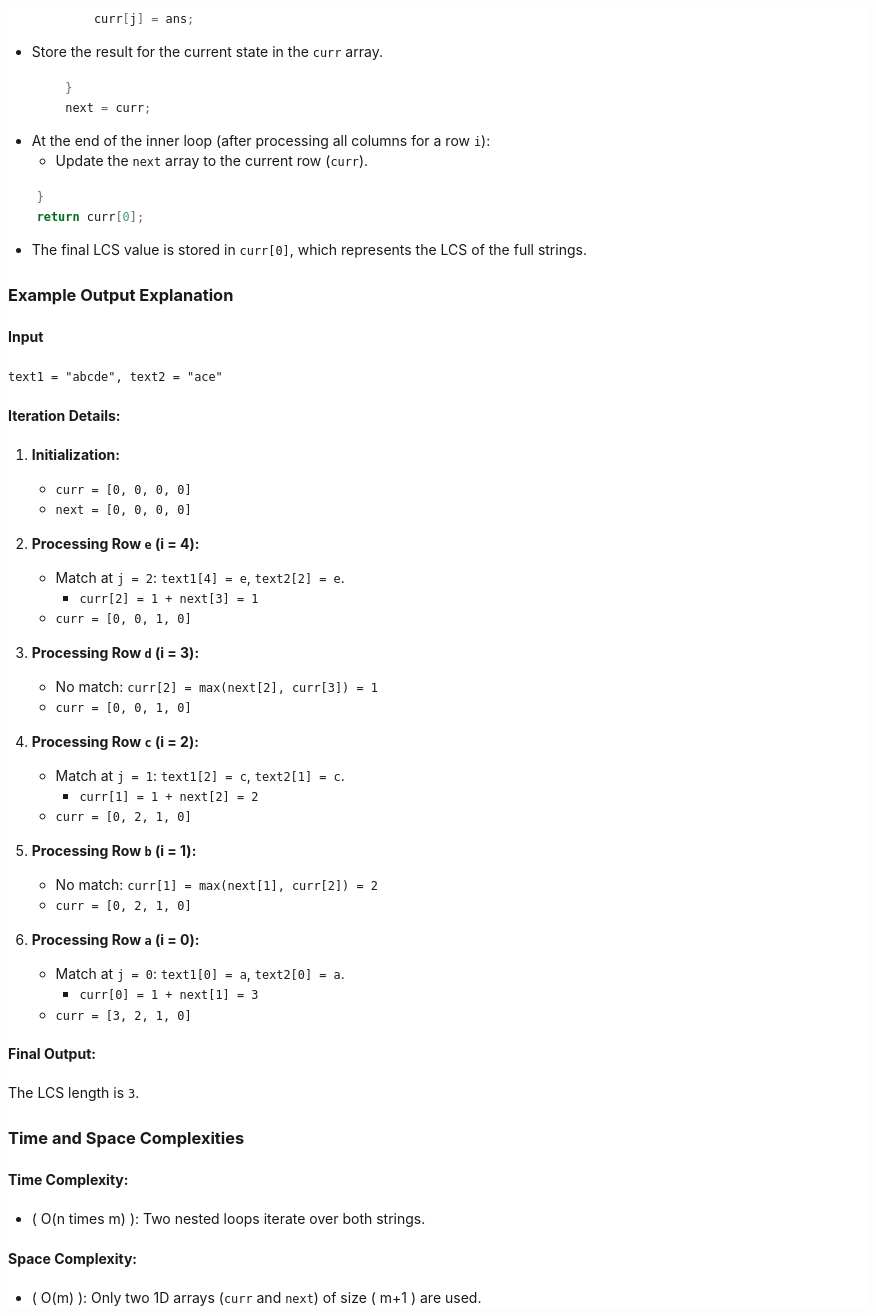 ```cpp
            curr[j] = ans;
```
- Store the result for the current state in the `curr` array.

```cpp
        }
        next = curr;
```
- At the end of the inner loop (after processing all columns for a row `i`):
  - Update the `next` array to the current row (`curr`).

```cpp
    }
    return curr[0];
```
- The final LCS value is stored in `curr[0]`, which represents the LCS of the full strings.


### Example Output Explanation
#### Input
```text1 = "abcde", text2 = "ace"```

#### Iteration Details:
1. **Initialization:**
   - `curr = [0, 0, 0, 0]`
   - `next = [0, 0, 0, 0]`

2. **Processing Row `e` (i = 4):**
   - Match at `j = 2`: `text1[4] = e`, `text2[2] = e`.
     - `curr[2] = 1 + next[3] = 1`
   - `curr = [0, 0, 1, 0]`

3. **Processing Row `d` (i = 3):**
   - No match: `curr[2] = max(next[2], curr[3]) = 1`
   - `curr = [0, 0, 1, 0]`

4. **Processing Row `c` (i = 2):**
   - Match at `j = 1`: `text1[2] = c`, `text2[1] = c`.
     - `curr[1] = 1 + next[2] = 2`
   - `curr = [0, 2, 1, 0]`

5. **Processing Row `b` (i = 1):**
   - No match: `curr[1] = max(next[1], curr[2]) = 2`
   - `curr = [0, 2, 1, 0]`

6. **Processing Row `a` (i = 0):**
   - Match at `j = 0`: `text1[0] = a`, `text2[0] = a`.
     - `curr[0] = 1 + next[1] = 3`
   - `curr = [3, 2, 1, 0]`

#### Final Output:
The LCS length is `3`.

### Time and Space Complexities
#### Time Complexity:
- ( O(n times m) ): Two nested loops iterate over both strings.

#### Space Complexity:
- ( O(m) ): Only two 1D arrays (`curr` and `next`) of size ( m+1 ) are used.
